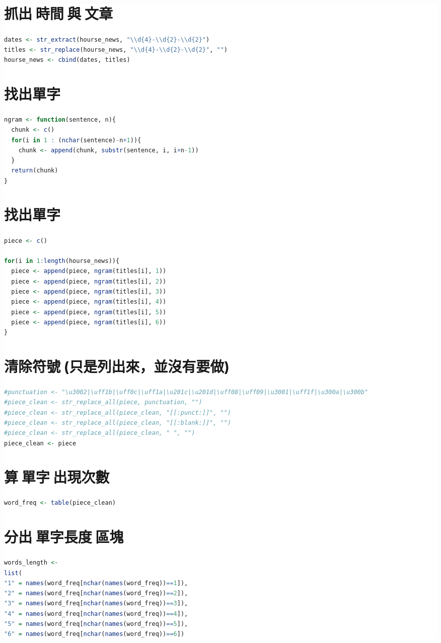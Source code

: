 抓出 時間 與 文章
========================================================

```r
dates <- str_extract(hourse_news, "\\d{4}-\\d{2}-\\d{2}")
titles <- str_replace(hourse_news, "\\d{4}-\\d{2}-\\d{2}", "")
hourse_news <- cbind(dates, titles)

```


找出單字
========================================================
```r
ngram <- function(sentence, n){
  chunk <- c()
  for(i in 1 : (nchar(sentence)-n+1)){
    chunk <- append(chunk, substr(sentence, i, i+n-1))
  }
  return(chunk)
}
```
找出單字
========================================================

```r
piece <- c()

for(i in 1:length(hourse_news)){
  piece <- append(piece, ngram(titles[i], 1))
  piece <- append(piece, ngram(titles[i], 2))
  piece <- append(piece, ngram(titles[i], 3))
  piece <- append(piece, ngram(titles[i], 4))
  piece <- append(piece, ngram(titles[i], 5))
  piece <- append(piece, ngram(titles[i], 6))
}

```

清除符號 (只是列出來，並沒有要做)
========================================================

```r
#punctuation <- "\u3002|\uff1b|\uff0c|\uff1a|\u201c|\u201d|\uff08|\uff09|\u3001|\uff1f|\u300a|\u300b"
#piece_clean <- str_replace_all(piece, punctuation, "")
#piece_clean <- str_replace_all(piece_clean, "[[:punct:]]", "")
#piece_clean <- str_replace_all(piece_clean, "[[:blank:]]", "")
#piece_clean <- str_replace_all(piece_clean, " ", "")
piece_clean <- piece

```
算 單字 出現次數
========================================================
```r
word_freq <- table(piece_clean)
```
分出 單字長度 區塊
========================================================
```r
words_length <- 
list(
"1" = names(word_freq[nchar(names(word_freq))==1]),
"2" = names(word_freq[nchar(names(word_freq))==2]),
"3" = names(word_freq[nchar(names(word_freq))==3]),
"4" = names(word_freq[nchar(names(word_freq))==4]),
"5" = names(word_freq[nchar(names(word_freq))==5]),
"6" = names(word_freq[nchar(names(word_freq))==6])
```